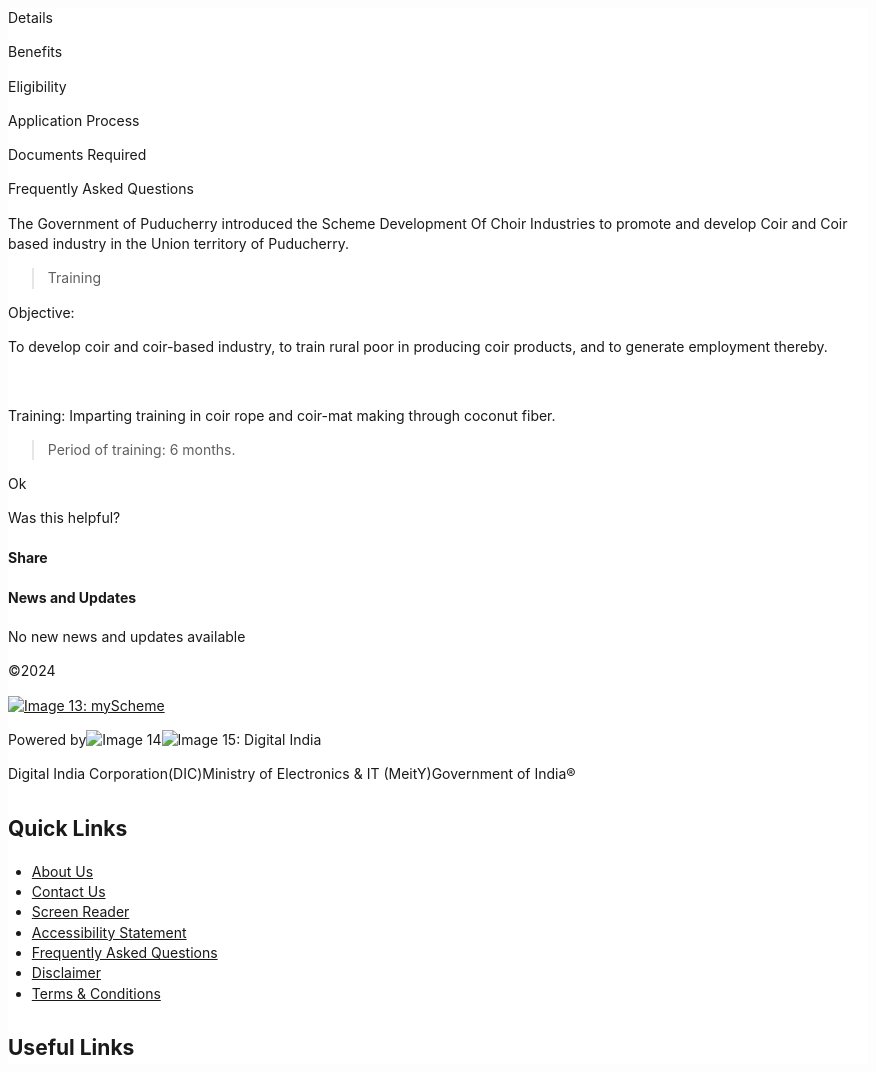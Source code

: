 Details

Benefits

Eligibility

Application Process

Documents Required

Frequently Asked Questions

The Government of Puducherry introduced the Scheme Development Of Choir Industries to promote and develop Coir and Coir based industry in the Union territory of Puducherry.

> Training

Objective:

To develop coir and coir-based industry, to train rural poor in producing coir products, and to generate employment thereby.

﻿

Training: Imparting training in coir rope and coir-mat making through coconut fiber.

> Period of training: 6 months.

Ok

Was this helpful?

#### Share

#### News and Updates

No new news and updates available

©2024

[![Image 13: myScheme](blob:https://www.myscheme.gov.in/b9a31d3949b1882a09ed2f8508d538f3)](https://www.myscheme.gov.in/)

Powered by![Image 14](blob:https://www.myscheme.gov.in/a01e597e35ed1eeaefa52c5d0c5fe71b)![Image 15: Digital India](blob:https://www.myscheme.gov.in/b9a31d3949b1882a09ed2f8508d538f3)

Digital India Corporation(DIC)Ministry of Electronics & IT (MeitY)Government of India®

Quick Links
-----------

*   [About Us](https://www.myscheme.gov.in/about)
*   [Contact Us](https://www.myscheme.gov.in/contact)
*   [Screen Reader](https://www.myscheme.gov.in/screen-reader)
*   [Accessibility Statement](https://www.myscheme.gov.in/accessibility-statement)
*   [Frequently Asked Questions](https://www.myscheme.gov.in/faqs)
*   [Disclaimer](https://www.myscheme.gov.in/disclaimer)
*   [Terms & Conditions](https://www.myscheme.gov.in/terms-conditions)

Useful Links
------------
